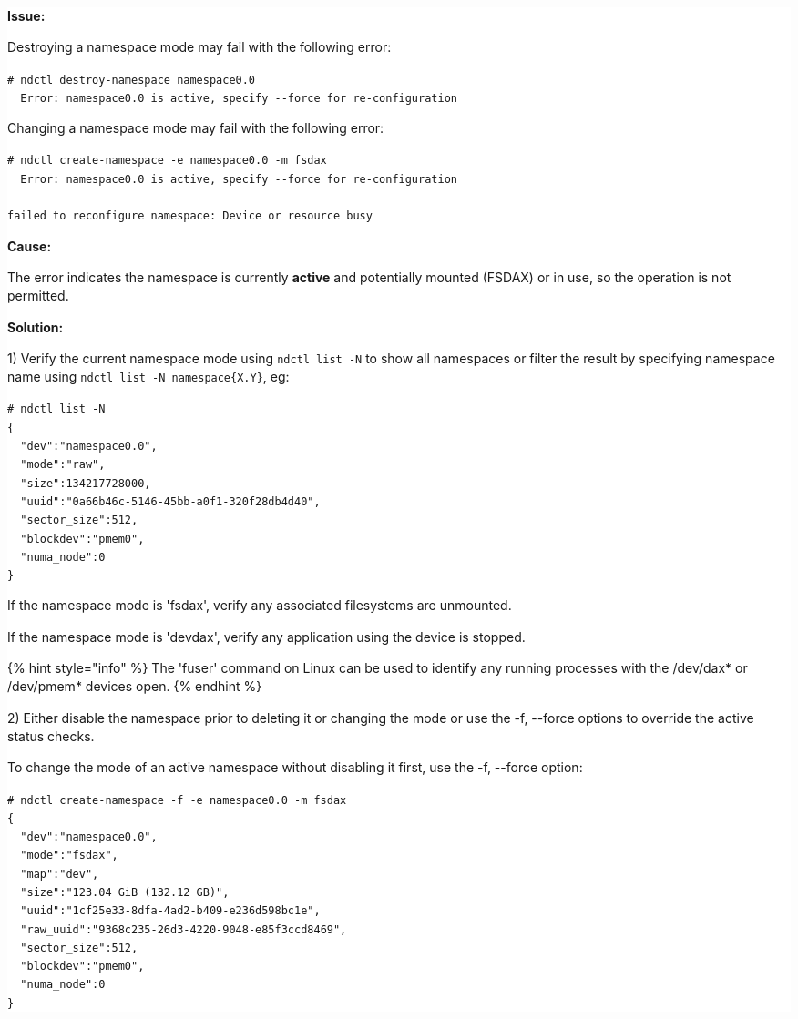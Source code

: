 **Issue:**

Destroying a namespace mode may fail with the following error:

```text
# ndctl destroy-namespace namespace0.0
  Error: namespace0.0 is active, specify --force for re-configuration
```

Changing a namespace mode may fail with the following error:

```text
# ndctl create-namespace -e namespace0.0 -m fsdax
  Error: namespace0.0 is active, specify --force for re-configuration

failed to reconfigure namespace: Device or resource busy
```

**Cause:**

The error indicates the namespace is currently **active** and potentially mounted \(FSDAX\) or in use, so the operation is not permitted.

**Solution:**

1\) Verify the current namespace mode using `ndctl list -N` to show all namespaces or filter the result by specifying namespace name using `ndctl list -N namespace{X.Y}`, eg:

```text
# ndctl list -N
{
  "dev":"namespace0.0",
  "mode":"raw",
  "size":134217728000,
  "uuid":"0a66b46c-5146-45bb-a0f1-320f28db4d40",
  "sector_size":512,
  "blockdev":"pmem0",
  "numa_node":0
}
```

If the namespace mode is 'fsdax', verify any associated filesystems are unmounted.

If the namespace mode is 'devdax', verify any application using the device is stopped.

{% hint style="info" %}
The 'fuser' command on Linux can be used to identify any running processes with the /dev/dax\* or /dev/pmem\* devices open.
{% endhint %}

2\) Either disable the namespace prior to deleting it or changing the mode or use the -f, --force options to override the active status checks.

To change the mode of an active namespace without disabling it first, use the -f, --force option:

```text
# ndctl create-namespace -f -e namespace0.0 -m fsdax
{
  "dev":"namespace0.0",
  "mode":"fsdax",
  "map":"dev",
  "size":"123.04 GiB (132.12 GB)",
  "uuid":"1cf25e33-8dfa-4ad2-b409-e236d598bc1e",
  "raw_uuid":"9368c235-26d3-4220-9048-e85f3ccd8469",
  "sector_size":512,
  "blockdev":"pmem0",
  "numa_node":0
}
```
